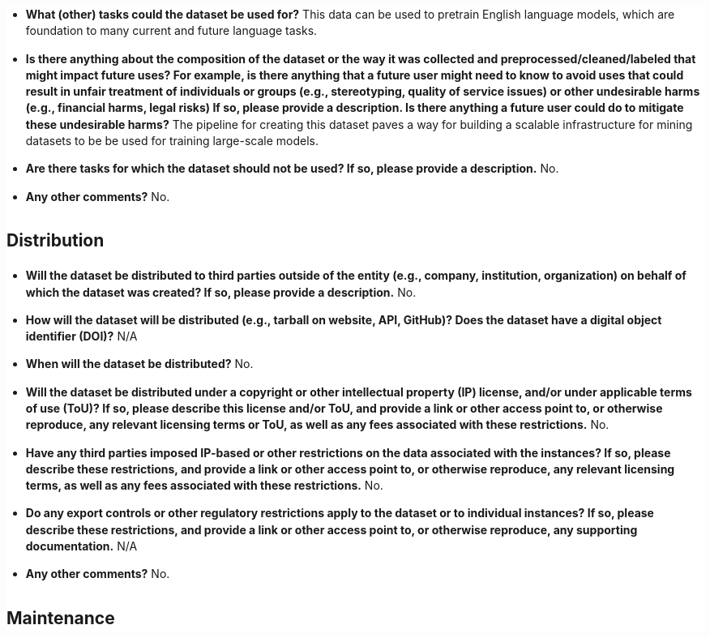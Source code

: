 * **What (other) tasks could the dataset be used for?**
This data can be used to pretrain English language models, which are foundation to many current and future language tasks.

* **Is there anything about the composition of the dataset or the way it was collected and preprocessed/cleaned/labeled that might impact future uses? For example, is there anything that a future user might need to know to avoid uses that could result in unfair treatment of individuals or groups (e.g., stereotyping, quality of service issues) or other undesirable harms (e.g., financial harms, legal risks) If so, please provide a description. Is there anything a future user could do to mitigate these undesirable harms?**
The pipeline for creating this dataset paves a way for building a scalable infrastructure for mining datasets to be be used for training large-scale models.

* **Are there tasks for which the dataset should not be used? If so, please provide a description.**
No.

* **Any other comments?**
No.

## Distribution


* **Will the dataset be distributed to third parties outside of the entity (e.g., company, institution, organization) on behalf of which the dataset was created? If so, please provide a description.**
No. 

* **How will the dataset will be distributed (e.g., tarball on website, API, GitHub)? Does the dataset have a digital object identifier (DOI)?**
N/A

* **When will the dataset be distributed?**
No.

* **Will the dataset be distributed under a copyright or other intellectual property (IP) license, and/or under applicable terms of use (ToU)? If so, please describe this license and/or ToU, and provide a link or other access point to, or otherwise reproduce, any relevant licensing terms or ToU, as well as any fees associated with these restrictions.**
No.

* **Have any third parties imposed IP-based or other restrictions on the data associated with the instances? If so, please describe these restrictions, and provide a link or other access point to, or otherwise reproduce, any relevant licensing terms, as well as any fees associated with these restrictions.**
No.

* **Do any export controls or other regulatory restrictions apply to the dataset or to individual instances? If so, please describe these restrictions, and provide a link or other access point to, or otherwise reproduce, any supporting documentation.**
N/A

* **Any other comments?**
No.

## Maintenance
